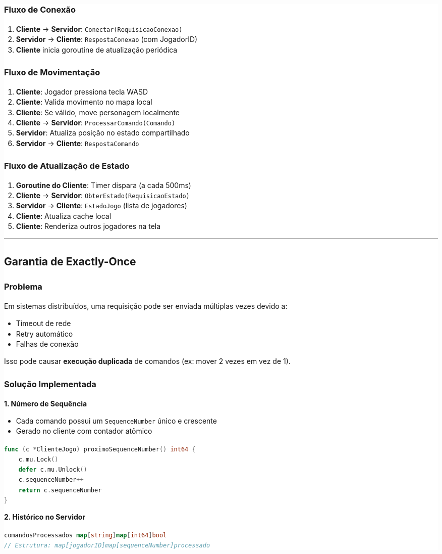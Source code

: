 ### Fluxo de Conexão

1. **Cliente** → **Servidor**: `Conectar(RequisicaoConexao)`
2. **Servidor** → **Cliente**: `RespostaConexao` (com JogadorID)
3. **Cliente** inicia goroutine de atualização periódica

### Fluxo de Movimentação

1. **Cliente**: Jogador pressiona tecla WASD
2. **Cliente**: Valida movimento no mapa local
3. **Cliente**: Se válido, move personagem localmente
4. **Cliente** → **Servidor**: `ProcessarComando(Comando)`
5. **Servidor**: Atualiza posição no estado compartilhado
6. **Servidor** → **Cliente**: `RespostaComando`

### Fluxo de Atualização de Estado

1. **Goroutine do Cliente**: Timer dispara (a cada 500ms)
2. **Cliente** → **Servidor**: `ObterEstado(RequisicaoEstado)`
3. **Servidor** → **Cliente**: `EstadoJogo` (lista de jogadores)
4. **Cliente**: Atualiza cache local
5. **Cliente**: Renderiza outros jogadores na tela

---

## Garantia de Exactly-Once

### Problema

Em sistemas distribuídos, uma requisição pode ser enviada múltiplas vezes devido a:
- Timeout de rede
- Retry automático
- Falhas de conexão

Isso pode causar **execução duplicada** de comandos (ex: mover 2 vezes em vez de 1).

### Solução Implementada

**1. Número de Sequência**
- Cada comando possui um `SequenceNumber` único e crescente
- Gerado no cliente com contador atômico

```go
func (c *ClienteJogo) proximoSequenceNumber() int64 {
    c.mu.Lock()
    defer c.mu.Unlock()
    c.sequenceNumber++
    return c.sequenceNumber
}
```

**2. Histórico no Servidor**
```go
comandosProcessados map[string]map[int64]bool
// Estrutura: map[jogadorID]map[sequenceNumber]processado
```

